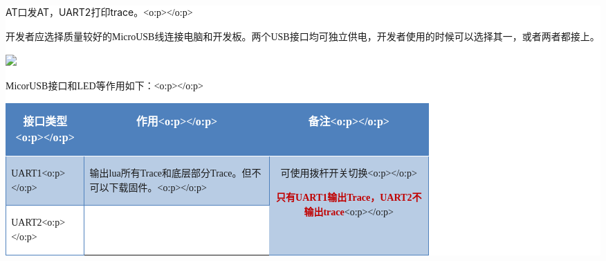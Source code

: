 AT口发AT，UART2打印trace。</span><span style="mso-spacerun:'yes';font-family:微软雅黑;font-size:10.5000pt;mso-font-kerning:1.0000pt;"><o:p></o:p></span></p><p class="MsoNormal"><span style="mso-spacerun:'yes';font-family:微软雅黑;font-size:10.5000pt;mso-font-kerning:1.0000pt;"><font face="微软雅黑">开发者应选择质量较好的</font>MicroUSB线连接电脑和开发板。两个USB接口均可独立供电，开发者使用的时候可以选择其一，或者两者都接上。</span></p><p class="MsoNormal"><img src="http://oldask.openluat.com/image/show/attachments-2018-10-x6oQ8wcO5bc21f8b2ae50.png" class="img-responsive" style="width: 50%;"><br></p><p class="MsoNormal"><span style="mso-spacerun:'yes';font-family:微软雅黑;font-size:10.5000pt;mso-font-kerning:1.0000pt;">MicorUSB接口和LED等作用如下：</span><span style="mso-spacerun:'yes';font-family:微软雅黑;font-size:10.5000pt;mso-font-kerning:1.0000pt;"><o:p></o:p></span></p><table class="MsoTableGrid" border="1" cellspacing="0" style="width: 459pt; border: none;"><tbody><tr><td width="105" valign="top" style="width:79.1500pt;padding:0.0000pt 5.4000pt 0.0000pt 5.4000pt ;border-left:1.0000pt solid rgb(79,129,189);mso-border-left-alt:1.0000pt solid rgb(79,129,189);border-right:1.0000pt solid rgb(79,129,189);mso-border-right-alt:1.0000pt solid rgb(79,129,189);border-top:1.0000pt solid rgb(79,129,189);mso-border-top-alt:1.0000pt solid rgb(79,129,189);border-bottom:1.0000pt solid rgb(255,255,255);mso-border-bottom-alt:1.0000pt solid rgb(255,255,255);background:rgb(79,129,189);"><p class="MsoNormal" align="center" style="text-align:center;"><b><span style="font-family: 微软雅黑; color: rgb(255, 255, 255); font-size: 12pt;">接口类型</span></b><b><span style="font-family: 微软雅黑; color: rgb(255, 255, 255); font-size: 12pt;"><o:p></o:p></span></b></p></td><td width="273" valign="top" style="width:204.9000pt;padding:0.0000pt 5.4000pt 0.0000pt 5.4000pt ;border-left:none;mso-border-left-alt:none;border-right:1.0000pt solid rgb(79,129,189);mso-border-right-alt:1.0000pt solid rgb(79,129,189);border-top:1.0000pt solid rgb(79,129,189);mso-border-top-alt:1.0000pt solid rgb(79,129,189);border-bottom:1.0000pt solid rgb(255,255,255);mso-border-bottom-alt:1.0000pt solid rgb(255,255,255);background:rgb(79,129,189);"><p class="MsoNormal" align="center" style="text-align:center;"><b><span style="font-family: 微软雅黑; color: rgb(255, 255, 255); font-size: 12pt;">作用</span></b><b><span style="font-family: 微软雅黑; color: rgb(255, 255, 255); font-size: 12pt;"><o:p></o:p></span></b></p></td><td width="233" valign="top" style="width:174.9500pt;padding:0.0000pt 5.4000pt 0.0000pt 5.4000pt ;border-left:none;mso-border-left-alt:none;border-right:1.0000pt solid rgb(79,129,189);mso-border-right-alt:1.0000pt solid rgb(79,129,189);border-top:1.0000pt solid rgb(79,129,189);mso-border-top-alt:1.0000pt solid rgb(79,129,189);border-bottom:1.0000pt solid rgb(255,255,255);mso-border-bottom-alt:1.0000pt solid rgb(255,255,255);background:rgb(79,129,189);"><p class="MsoNormal" align="center" style="text-align:center;"><b><span style="font-family: 微软雅黑; color: rgb(255, 255, 255); font-size: 12pt;">备注</span></b><b><span style="font-family: 微软雅黑; color: rgb(255, 255, 255); font-size: 12pt;"><o:p></o:p></span></b></p></td></tr><tr><td width="105" valign="top" style="width:79.1500pt;padding:0.0000pt 5.4000pt 0.0000pt 5.4000pt ;border-left:1.0000pt solid rgb(79,129,189);mso-border-left-alt:1.0000pt solid rgb(79,129,189);border-right:1.0000pt solid rgb(79,129,189);mso-border-right-alt:1.0000pt solid rgb(79,129,189);border-top:none;mso-border-top-alt:1.0000pt solid rgb(255,255,255);border-bottom:1.0000pt solid rgb(79,129,189);mso-border-bottom-alt:1.0000pt solid rgb(79,129,189);background:rgb(184,204,228);"><p class="MsoNormal"><span style="font-family: 微软雅黑; font-size: 10.5pt;">UART1</span><span style="font-family: 微软雅黑; font-size: 10.5pt;"><o:p></o:p></span></p></td><td width="273" valign="top" style="width:204.9000pt;padding:0.0000pt 5.4000pt 0.0000pt 5.4000pt ;border-left:none;mso-border-left-alt:none;border-right:1.0000pt solid rgb(79,129,189);mso-border-right-alt:1.0000pt solid rgb(79,129,189);border-top:none;mso-border-top-alt:1.0000pt solid rgb(255,255,255);border-bottom:1.0000pt solid rgb(79,129,189);mso-border-bottom-alt:1.0000pt solid rgb(79,129,189);background:rgb(184,204,228);"><p class="MsoNormal"><span style="font-family: 微软雅黑; font-size: 10.5pt;">输出lua所有Trace和底层部分Trace。但不可以下载固件。</span><span style="font-family: 微软雅黑; font-size: 10.5pt;"><o:p></o:p></span></p></td><td width="233" valign="center" rowspan="2" style="width:174.9500pt;padding:0.0000pt 5.4000pt 0.0000pt 5.4000pt ;border-left:none;mso-border-left-alt:none;border-right:1.0000pt solid rgb(79,129,189);mso-border-right-alt:1.0000pt solid rgb(79,129,189);border-top:none;mso-border-top-alt:none;border-bottom:1.0000pt solid rgb(79,129,189);mso-border-bottom-alt:1.0000pt solid rgb(79,129,189);background:rgb(184,204,228);"><p class="MsoNormal" align="center" style="text-align:center;"><span style="font-family: 微软雅黑; font-size: 10.5pt;">可使用拨杆开关切换</span><span style="font-family: 微软雅黑; font-size: 10.5pt;"><o:p></o:p></span></p><p class="MsoNormal" align="center" style="text-align:center;"><b><span style="font-family: 微软雅黑; color: rgb(192, 0, 0); font-size: 10.5pt;">只有UART1输出Trace，UART2不输出trace</span></b><span style="font-family: 微软雅黑; font-size: 10.5pt;"><o:p></o:p></span></p></td></tr><tr><td width="105" valign="top" style="width: 79.15pt; padding: 0pt 5.4pt; border-left: 1pt solid rgb(79, 129, 189); border-right: 1pt solid rgb(79, 129, 189); border-top: none; border-bottom: 1pt solid rgb(79, 129, 189); background-image: initial; background-position: initial; background-size: initial; background-repeat: initial; background-attachment: initial; background-origin: initial; background-clip: initial;"><p class="MsoNormal"><span style="font-family: 微软雅黑; font-size: 10.5pt;">UART2</span><span style="font-family: 微软雅黑; font-size: 10.5pt;"><o:p></o:p></span></p></td>